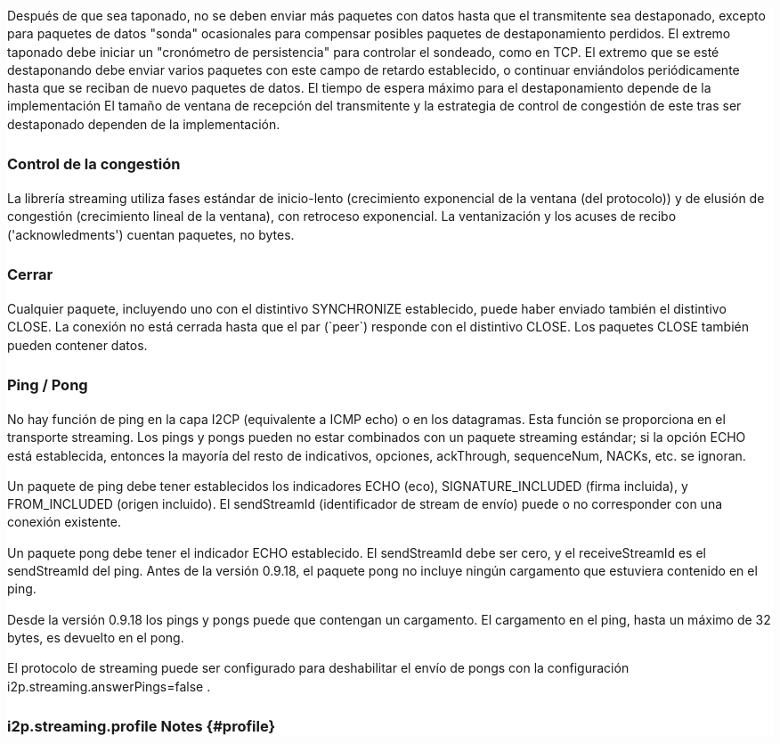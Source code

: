 Después de que sea taponado, no se deben enviar más paquetes con datos
hasta que el transmitente sea destaponado, excepto para paquetes de
datos \"sonda\" ocasionales para compensar posibles paquetes de
destaponamiento perdidos. El extremo taponado debe iniciar un
\"cronómetro de persistencia\" para controlar el sondeado, como en TCP.
El extremo que se esté destaponando debe enviar varios paquetes con este
campo de retardo establecido, o continuar enviándolos periódicamente
hasta que se reciban de nuevo paquetes de datos. El tiempo de espera
máximo para el destaponamiento depende de la implementación El tamaño de
ventana de recepción del transmitente y la estrategia de control de
congestión de este tras ser destaponado dependen de la implementación.

### Control de la congestión

La librería streaming utiliza fases estándar de inicio-lento
(crecimiento exponencial de la ventana (del protocolo)) y de elusión de
congestión (crecimiento lineal de la ventana), con retroceso
exponencial. La ventanización y los acuses de recibo
(\'acknowledments\') cuentan paquetes, no bytes.

### Cerrar

Cualquier paquete, incluyendo uno con el distintivo SYNCHRONIZE
establecido, puede haber enviado también el distintivo CLOSE. La
conexión no está cerrada hasta que el par (\`peer\`) responde con el
distintivo CLOSE. Los paquetes CLOSE también pueden contener datos.

### Ping / Pong

No hay función de ping en la capa I2CP (equivalente a ICMP echo) o en
los datagramas. Esta función se proporciona en el transporte streaming.
Los pings y pongs pueden no estar combinados con un paquete streaming
estándar; si la opción ECHO está establecida, entonces la mayoría del
resto de indicativos, opciones, ackThrough, sequenceNum, NACKs, etc. se
ignoran.

Un paquete de ping debe tener establecidos los indicadores ECHO (eco),
SIGNATURE_INCLUDED (firma incluida), y FROM_INCLUDED (origen incluido).
El sendStreamId (identificador de stream de envío) puede o no
corresponder con una conexión existente.

Un paquete pong debe tener el indicador ECHO establecido. El
sendStreamId debe ser cero, y el receiveStreamId es el sendStreamId del
ping. Antes de la versión 0.9.18, el paquete pong no incluye ningún
cargamento que estuviera contenido en el ping.

Desde la versión 0.9.18 los pings y pongs puede que contengan un
cargamento. El cargamento en el ping, hasta un máximo de 32 bytes, es
devuelto en el pong.

El protocolo de streaming puede ser configurado para deshabilitar el
envío de pongs con la configuración i2p.streaming.answerPings=false .

### i2p.streaming.profile Notes {#profile}
